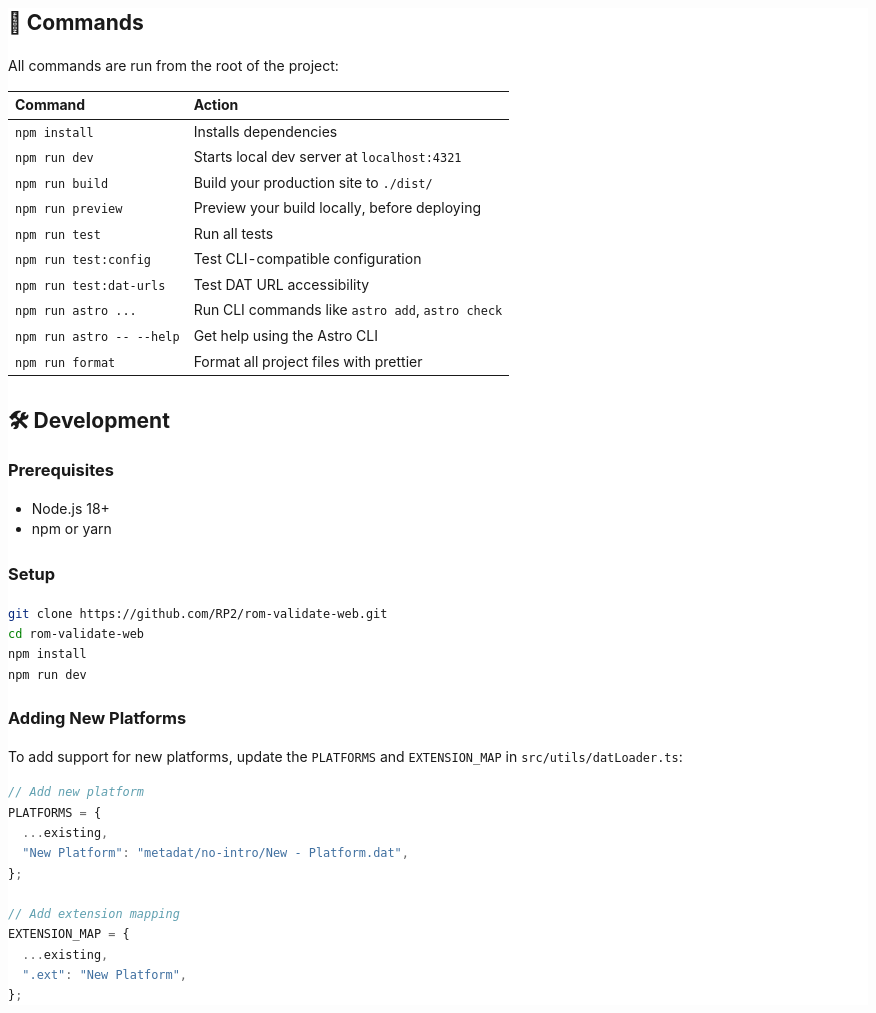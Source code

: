 ```text
```

## 🧞 Commands

All commands are run from the root of the project:

| Command                   | Action                                           |
| :------------------------ | :----------------------------------------------- |
| `npm install`             | Installs dependencies                            |
| `npm run dev`             | Starts local dev server at `localhost:4321`      |
| `npm run build`           | Build your production site to `./dist/`          |
| `npm run preview`         | Preview your build locally, before deploying     |
| `npm run test`            | Run all tests                                    |
| `npm run test:config`     | Test CLI-compatible configuration                |
| `npm run test:dat-urls`   | Test DAT URL accessibility                       |
| `npm run astro ...`       | Run CLI commands like `astro add`, `astro check` |
| `npm run astro -- --help` | Get help using the Astro CLI                     |
| `npm run format`          | Format all project files with prettier           |

## 🛠️ Development

### Prerequisites

- Node.js 18+
- npm or yarn

### Setup

```bash
git clone https://github.com/RP2/rom-validate-web.git
cd rom-validate-web
npm install
npm run dev
```

### Adding New Platforms

To add support for new platforms, update the `PLATFORMS` and `EXTENSION_MAP` in `src/utils/datLoader.ts`:

```typescript
// Add new platform
PLATFORMS = {
  ...existing,
  "New Platform": "metadat/no-intro/New - Platform.dat",
};

// Add extension mapping
EXTENSION_MAP = {
  ...existing,
  ".ext": "New Platform",
};
```
